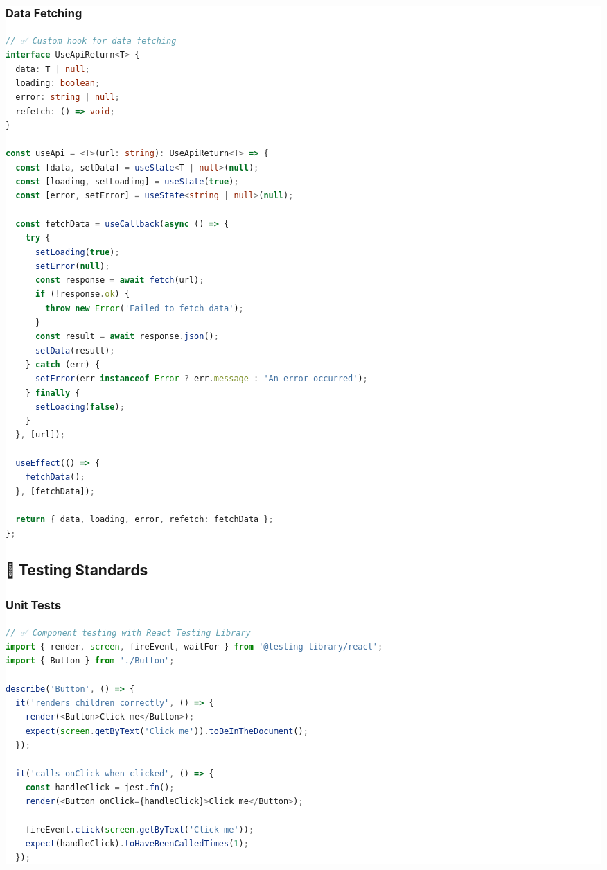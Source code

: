 ### Data Fetching

```typescript
// ✅ Custom hook for data fetching
interface UseApiReturn<T> {
  data: T | null;
  loading: boolean;
  error: string | null;
  refetch: () => void;
}

const useApi = <T>(url: string): UseApiReturn<T> => {
  const [data, setData] = useState<T | null>(null);
  const [loading, setLoading] = useState(true);
  const [error, setError] = useState<string | null>(null);

  const fetchData = useCallback(async () => {
    try {
      setLoading(true);
      setError(null);
      const response = await fetch(url);
      if (!response.ok) {
        throw new Error('Failed to fetch data');
      }
      const result = await response.json();
      setData(result);
    } catch (err) {
      setError(err instanceof Error ? err.message : 'An error occurred');
    } finally {
      setLoading(false);
    }
  }, [url]);

  useEffect(() => {
    fetchData();
  }, [fetchData]);

  return { data, loading, error, refetch: fetchData };
};
```

## 🧪 Testing Standards

### Unit Tests

```typescript
// ✅ Component testing with React Testing Library
import { render, screen, fireEvent, waitFor } from '@testing-library/react';
import { Button } from './Button';

describe('Button', () => {
  it('renders children correctly', () => {
    render(<Button>Click me</Button>);
    expect(screen.getByText('Click me')).toBeInTheDocument();
  });

  it('calls onClick when clicked', () => {
    const handleClick = jest.fn();
    render(<Button onClick={handleClick}>Click me</Button>);

    fireEvent.click(screen.getByText('Click me'));
    expect(handleClick).toHaveBeenCalledTimes(1);
  });
```